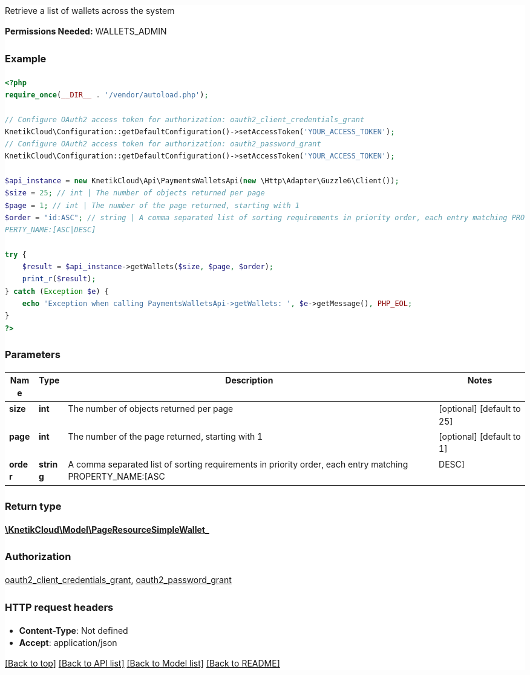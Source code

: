 Retrieve a list of wallets across the system

<b>Permissions Needed:</b> WALLETS_ADMIN

### Example
```php
<?php
require_once(__DIR__ . '/vendor/autoload.php');

// Configure OAuth2 access token for authorization: oauth2_client_credentials_grant
KnetikCloud\Configuration::getDefaultConfiguration()->setAccessToken('YOUR_ACCESS_TOKEN');
// Configure OAuth2 access token for authorization: oauth2_password_grant
KnetikCloud\Configuration::getDefaultConfiguration()->setAccessToken('YOUR_ACCESS_TOKEN');

$api_instance = new KnetikCloud\Api\PaymentsWalletsApi(new \Http\Adapter\Guzzle6\Client());
$size = 25; // int | The number of objects returned per page
$page = 1; // int | The number of the page returned, starting with 1
$order = "id:ASC"; // string | A comma separated list of sorting requirements in priority order, each entry matching PROPERTY_NAME:[ASC|DESC]

try {
    $result = $api_instance->getWallets($size, $page, $order);
    print_r($result);
} catch (Exception $e) {
    echo 'Exception when calling PaymentsWalletsApi->getWallets: ', $e->getMessage(), PHP_EOL;
}
?>
```

### Parameters

Name | Type | Description  | Notes
------------- | ------------- | ------------- | -------------
 **size** | **int**| The number of objects returned per page | [optional] [default to 25]
 **page** | **int**| The number of the page returned, starting with 1 | [optional] [default to 1]
 **order** | **string**| A comma separated list of sorting requirements in priority order, each entry matching PROPERTY_NAME:[ASC|DESC] | [optional] [default to id:ASC]

### Return type

[**\KnetikCloud\Model\PageResourceSimpleWallet_**](../Model/PageResourceSimpleWallet_.md)

### Authorization

[oauth2_client_credentials_grant](../../README.md#oauth2_client_credentials_grant), [oauth2_password_grant](../../README.md#oauth2_password_grant)

### HTTP request headers

 - **Content-Type**: Not defined
 - **Accept**: application/json

[[Back to top]](#) [[Back to API list]](../../README.md#documentation-for-api-endpoints) [[Back to Model list]](../../README.md#documentation-for-models) [[Back to README]](../../README.md)
